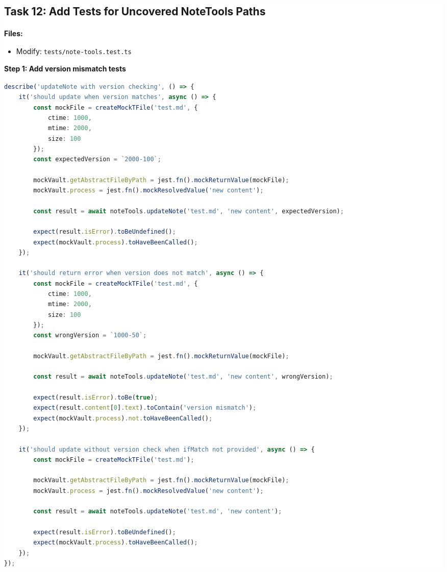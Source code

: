 
## Task 12: Add Tests for Uncovered NoteTools Paths

**Files:**
- Modify: `tests/note-tools.test.ts`

**Step 1: Add version mismatch tests**

```typescript
describe('updateNote with version checking', () => {
	it('should update when version matches', async () => {
		const mockFile = createMockTFile('test.md', {
			ctime: 1000,
			mtime: 2000,
			size: 100
		});
		const expectedVersion = `2000-100`;

		mockVault.getAbstractFileByPath = jest.fn().mockReturnValue(mockFile);
		mockVault.process = jest.fn().mockResolvedValue('new content');

		const result = await noteTools.updateNote('test.md', 'new content', expectedVersion);

		expect(result.isError).toBeUndefined();
		expect(mockVault.process).toHaveBeenCalled();
	});

	it('should return error when version does not match', async () => {
		const mockFile = createMockTFile('test.md', {
			ctime: 1000,
			mtime: 2000,
			size: 100
		});
		const wrongVersion = `1000-50`;

		mockVault.getAbstractFileByPath = jest.fn().mockReturnValue(mockFile);

		const result = await noteTools.updateNote('test.md', 'new content', wrongVersion);

		expect(result.isError).toBe(true);
		expect(result.content[0].text).toContain('version mismatch');
		expect(mockVault.process).not.toHaveBeenCalled();
	});

	it('should update without version check when ifMatch not provided', async () => {
		const mockFile = createMockTFile('test.md');

		mockVault.getAbstractFileByPath = jest.fn().mockReturnValue(mockFile);
		mockVault.process = jest.fn().mockResolvedValue('new content');

		const result = await noteTools.updateNote('test.md', 'new content');

		expect(result.isError).toBeUndefined();
		expect(mockVault.process).toHaveBeenCalled();
	});
});
```
